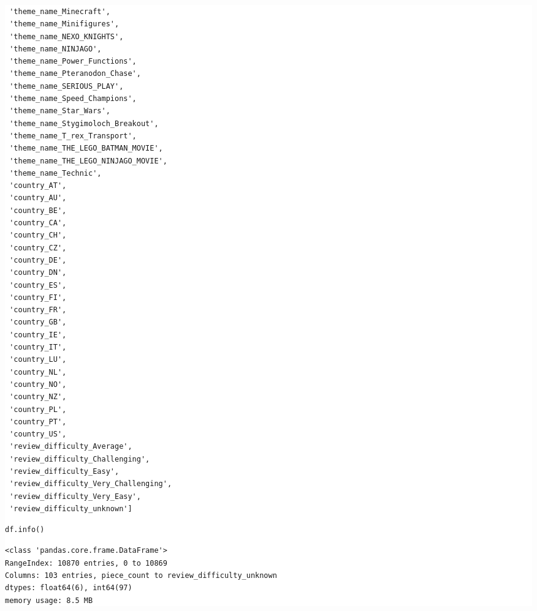      'theme_name_Minecraft',
     'theme_name_Minifigures',
     'theme_name_NEXO_KNIGHTS',
     'theme_name_NINJAGO',
     'theme_name_Power_Functions',
     'theme_name_Pteranodon_Chase',
     'theme_name_SERIOUS_PLAY',
     'theme_name_Speed_Champions',
     'theme_name_Star_Wars',
     'theme_name_Stygimoloch_Breakout',
     'theme_name_T_rex_Transport',
     'theme_name_THE_LEGO_BATMAN_MOVIE',
     'theme_name_THE_LEGO_NINJAGO_MOVIE',
     'theme_name_Technic',
     'country_AT',
     'country_AU',
     'country_BE',
     'country_CA',
     'country_CH',
     'country_CZ',
     'country_DE',
     'country_DN',
     'country_ES',
     'country_FI',
     'country_FR',
     'country_GB',
     'country_IE',
     'country_IT',
     'country_LU',
     'country_NL',
     'country_NO',
     'country_NZ',
     'country_PL',
     'country_PT',
     'country_US',
     'review_difficulty_Average',
     'review_difficulty_Challenging',
     'review_difficulty_Easy',
     'review_difficulty_Very_Challenging',
     'review_difficulty_Very_Easy',
     'review_difficulty_unknown']




```python
df.info()
```

    <class 'pandas.core.frame.DataFrame'>
    RangeIndex: 10870 entries, 0 to 10869
    Columns: 103 entries, piece_count to review_difficulty_unknown
    dtypes: float64(6), int64(97)
    memory usage: 8.5 MB
